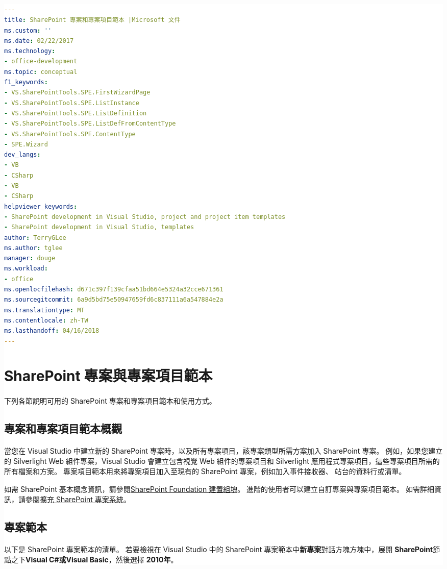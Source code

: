 ```yaml
---
title: SharePoint 專案和專案項目範本 |Microsoft 文件
ms.custom: ''
ms.date: 02/22/2017
ms.technology:
- office-development
ms.topic: conceptual
f1_keywords:
- VS.SharePointTools.SPE.FirstWizardPage
- VS.SharePointTools.SPE.ListInstance
- VS.SharePointTools.SPE.ListDefinition
- VS.SharePointTools.SPE.ListDefFromContentType
- VS.SharePointTools.SPE.ContentType
- SPE.Wizard
dev_langs:
- VB
- CSharp
- VB
- CSharp
helpviewer_keywords:
- SharePoint development in Visual Studio, project and project item templates
- SharePoint development in Visual Studio, templates
author: TerryGLee
ms.author: tglee
manager: douge
ms.workload:
- office
ms.openlocfilehash: d671c397f139cfaa51bd664e5324a32cce671361
ms.sourcegitcommit: 6a9d5bd75e50947659fd6c837111a6a547884e2a
ms.translationtype: MT
ms.contentlocale: zh-TW
ms.lasthandoff: 04/16/2018
---
```

# <a name="sharepoint-project-and-project-item-templates"></a>SharePoint 專案與專案項目範本
  下列各節說明可用的 SharePoint 專案和專案項目範本和使用方式。 
  
##  <a name="project-and-project-item-templates-overview"></a>專案和專案項目範本概觀  
 當您在 Visual Studio 中建立新的 SharePoint 專案時，以及所有專案項目，該專案類型所需方案加入 SharePoint 專案。 例如，如果您建立的 Silverlight Web 組件專案，Visual Studio 會建立包含視覺 Web 組件的專案項目和 Silverlight 應用程式專案項目，這些專案項目所需的所有檔案和方案。 專案項目範本用來將專案項目加入至現有的 SharePoint 專案，例如加入事件接收器、 站台的資料行或清單。  
  
 如需 SharePoint 基本概念資訊，請參閱[SharePoint Foundation 建置組塊](http://go.microsoft.com/fwlink/?LinkId=179404)。 進階的使用者可以建立自訂專案與專案項目範本。 如需詳細資訊，請參閱[擴充 SharePoint 專案系統](../sharepoint/extending-the-sharepoint-project-system.md)。  
  
##  <a name="project-templates"></a>專案範本  
 以下是 SharePoint 專案範本的清單。 若要檢視在 Visual Studio 中的 SharePoint 專案範本中**新專案**對話方塊方塊中，展開  **SharePoint**節點之下**Visual C#**或**Visual Basic**，然後選擇  **2010年**。  
  